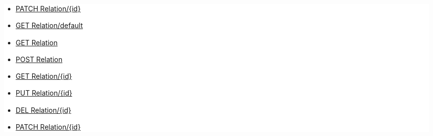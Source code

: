 * [PATCH Relation/{id}](v1ContactRelationEntity_PatchContactRelationEntity.md)


* [GET Relation/default](v1ContactRelationEntity_DefaultContactRelationEntity.md)

* [GET Relation](v1ContactRelationEntity_GetAll.md)

* [POST Relation](v1ContactRelationEntity_PostContactRelationEntity.md)

* [GET Relation/{id}](v1ContactRelationEntity_GetContactRelationEntity.md)

* [PUT Relation/{id}](v1ContactRelationEntity_PutContactRelationEntity.md)

* [DEL Relation/{id}](v1ContactRelationEntity_DeleteContactRelationEntity.md)

* [PATCH Relation/{id}](v1ContactRelationEntity_PatchContactRelationEntity.md)